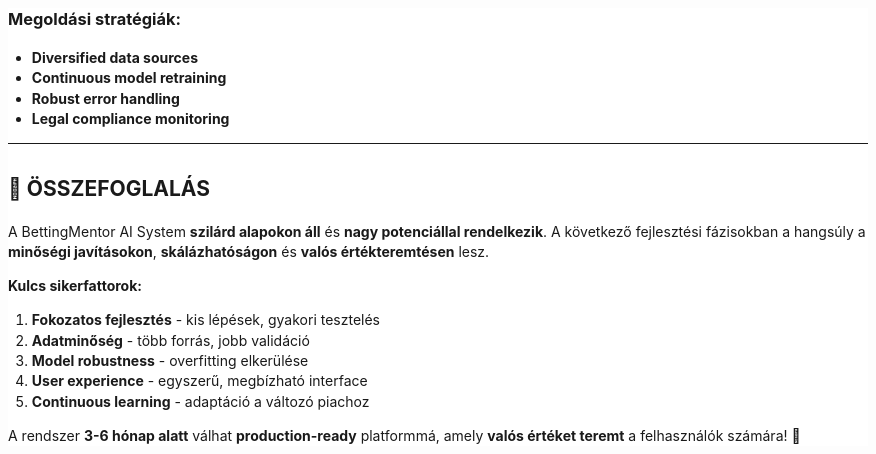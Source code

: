 ### **Megoldási stratégiák:**
- **Diversified data sources**
- **Continuous model retraining**
- **Robust error handling**
- **Legal compliance monitoring**

---

## 🎉 **ÖSSZEFOGLALÁS**

A BettingMentor AI System **szilárd alapokon áll** és **nagy potenciállal rendelkezik**. A következő fejlesztési fázisokban a hangsúly a **minőségi javításokon**, **skálázhatóságon** és **valós értékteremtésen** lesz.

**Kulcs sikerfattorok:**
1. **Fokozatos fejlesztés** - kis lépések, gyakori tesztelés
2. **Adatminőség** - több forrás, jobb validáció  
3. **Model robustness** - overfitting elkerülése
4. **User experience** - egyszerű, megbízható interface
5. **Continuous learning** - adaptáció a változó piachoz

A rendszer **3-6 hónap alatt** válhat **production-ready** platformmá, amely **valós értéket teremt** a felhasználók számára! 🚀
